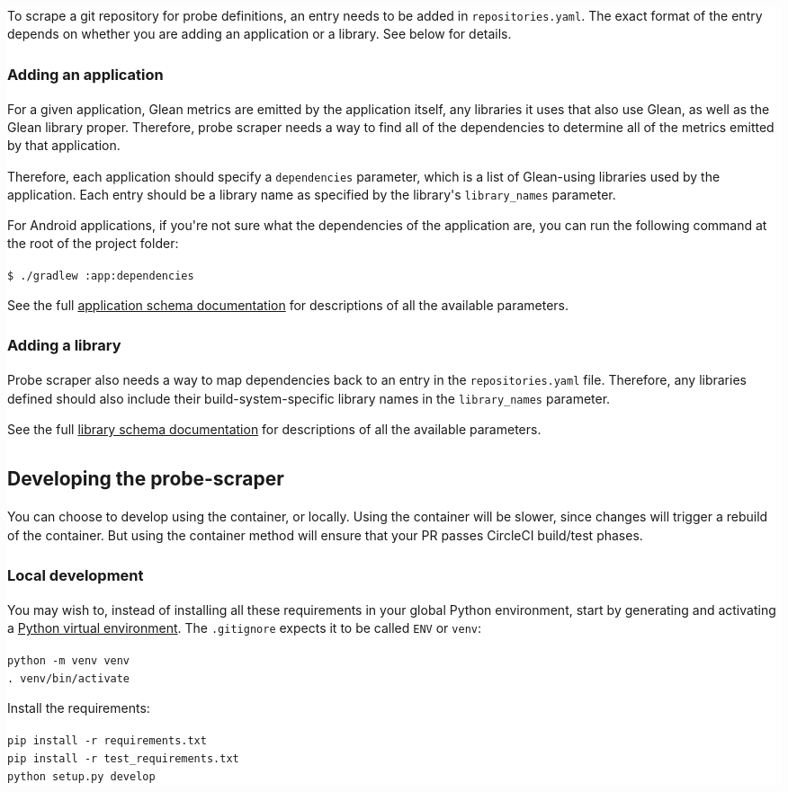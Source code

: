 To scrape a git repository for probe definitions, an entry needs to be added in `repositories.yaml`.
The exact format of the entry depends on whether you are adding an application or a library. See below for details.

### Adding an application

For a given application, Glean metrics are emitted by the application itself, any libraries it uses
that also use Glean, as well as the Glean library proper. Therefore, probe scraper needs a way to
find all of the dependencies to determine all of the metrics emitted by
that application.

Therefore, each application should specify a `dependencies` parameter, which is a list of Glean-using libraries used by the application.  Each entry should be a library name as specified by the library's `library_names` parameter.

For Android applications, if you're not sure what the dependencies of the application are, you can run the following command at the root of the project folder:

```bash
$ ./gradlew :app:dependencies
```

See the full [application schema documentation](https://mozilla.github.io/probe-scraper/#tag/application)
for descriptions of all the available parameters.

### Adding a library

Probe scraper also needs a way to map dependencies back to an entry in the
`repositories.yaml` file. Therefore, any libraries defined should also include
their build-system-specific library names in the `library_names` parameter.

See the full [library schema documentation](https://mozilla.github.io/probe-scraper/#tag/library)
for descriptions of all the available parameters.

## Developing the probe-scraper

You can choose to develop using the container, or locally. Using the container will be slower, since changes will trigger a rebuild of the container.
But using the container method will ensure that your PR passes CircleCI build/test phases.

### Local development

You may wish to,
instead of installing all these requirements in your global Python environment,
start by generating and activating a
[Python virtual environment](https://docs.python.org/3/library/venv.html).
The `.gitignore` expects it to be called `ENV` or `venv`:
```console
python -m venv venv
. venv/bin/activate
```

Install the requirements:
```
pip install -r requirements.txt
pip install -r test_requirements.txt
python setup.py develop
```
